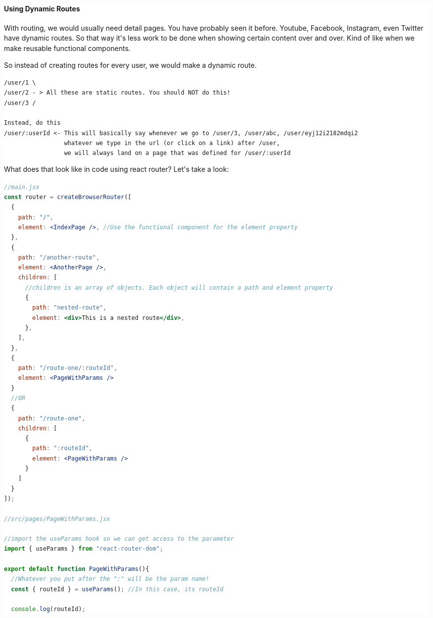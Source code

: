 #### Using Dynamic Routes

With routing, we would usually need detail pages. You have probably seen it before. Youtube, Facebook, Instagram, even Twitter have dynamic routes. So that way it's less work to be done when showing certain content over and over. Kind of like when we make reusable functional components.

So instead of creating routes for every user, we would make a dynamic route.

```
/user/1 \
/user/2 - > All these are static routes. You should NOT do this!
/user/3 /

Instead, do this
/user/:userId <- This will basically say whenever we go to /user/3, /user/abc, /user/eyj12i2182mdqi2
                 whatever we type in the url (or click on a link) after /user,
                 we will always land on a page that was defined for /user/:userId
```

What does that look like in code using react router? Let's take a look:

```jsx
//main.jsx
const router = createBrowserRouter([
  {
    path: "/",
    element: <IndexPage />, //Use the functional component for the element property
  },
  {
    path: "/another-route",
    element: <AnotherPage />,
    children: [
      //children is an array of objects. Each object will contain a path and element property
      {
        path: "nested-route",
        element: <div>This is a nested route</div>,
      },
    ],
  },
  {
    path: "/route-one/:routeId",
    element: <PageWithParams />
  }
  //OR
  {
    path: "/route-one",
    children: [
      {
        path: ":routeId",
        element: <PageWithParams />
      }
    ]
  }
]);

//src/pages/PageWithParams.jsx

//import the useParams hook so we can get access to the parameter
import { useParams } from "react-router-dom";

export default function PageWithParams(){
  //Whatever you put after the ":" will be the param name!
  const { routeId } = useParams(); //In this case, its routeId

  console.log(routeId);
```
